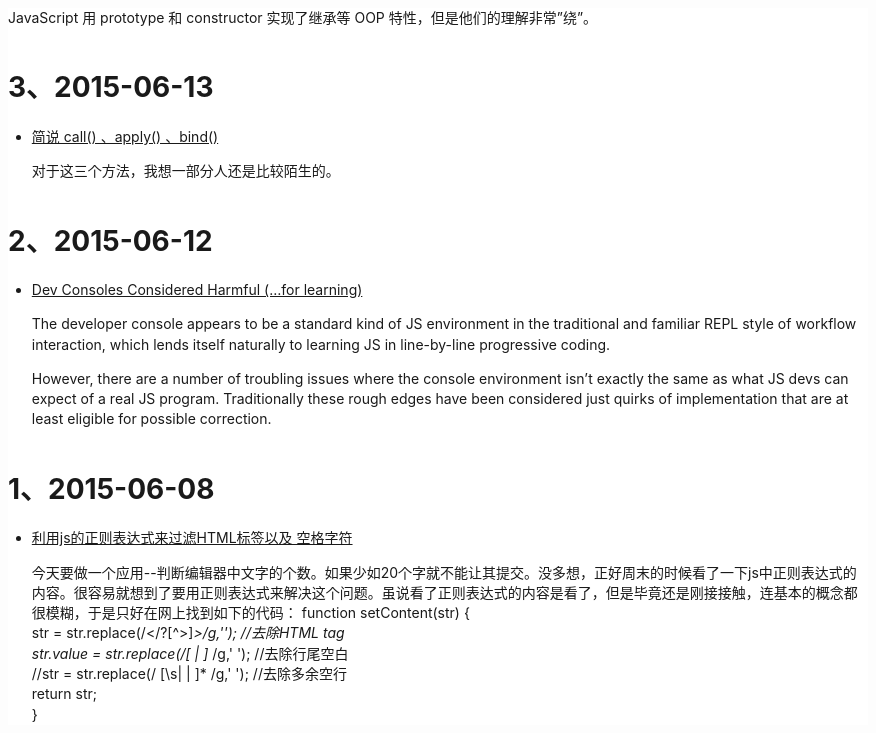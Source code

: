   JavaScript 用 prototype 和 constructor 实现了继承等 OOP 特性，但是他们的理解非常”绕”。

# 3、2015-06-13
* [简说 call() 、apply() 、bind()](http://121.42.140.208/view/blogIndex.html#/blog/556d13d465f6106407ed7cbb)

  对于这三个方法，我想一部分人还是比较陌生的。

# 2、2015-06-12
* [Dev Consoles Considered Harmful (…for learning)](http://blog.getify.com/dev-consoles-considered-harmful/)

  The developer console appears to be a standard kind of JS environment in the traditional and familiar REPL style of workflow interaction, which lends itself naturally to learning JS in line-by-line progressive coding.

  However, there are a number of troubling issues where the console environment isn’t exactly the same as what JS devs can expect of a real JS program. Traditionally these rough edges have been considered just quirks of implementation that are at least eligible for possible correction.

# 1、2015-06-08
* [利用js的正则表达式来过滤HTML标签以及&nbsp;空格字符](http://www.itokit.com/2013/0827/74948.html)

  今天要做一个应用--判断编辑器中文字的个数。如果少如20个字就不能让其提交。没多想，正好周末的时候看了一下js中正则表达式的内容。很容易就想到了要用正则表达式来解决这个问题。虽说看了正则表达式的内容是看了，但是毕竟还是刚接接触，连基本的概念都很模糊，于是只好在网上找到如下的代码：
  function setContent(str) {  
  str = str.replace(/<\/?[^>]*>/g,''); //去除HTML tag  
  str.value = str.replace(/[ | ]* /g,' '); //去除行尾空白  
  //str = str.replace(/ [\s| | ]* /g,' '); //去除多余空行  
  return str;  
  }
